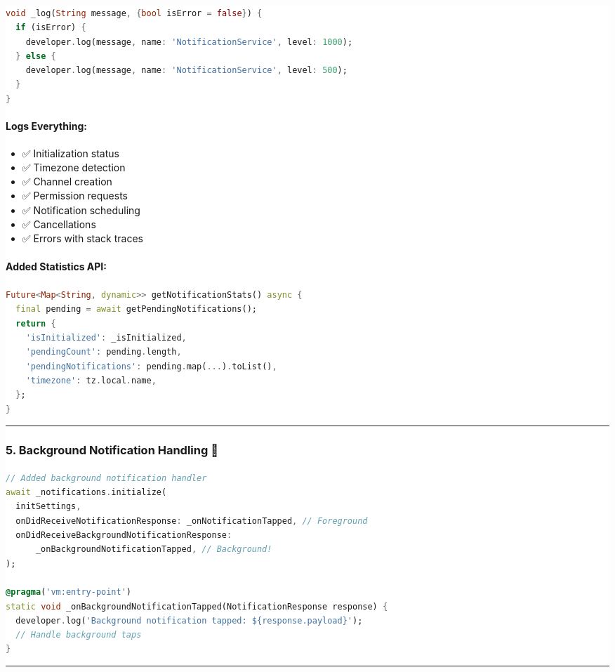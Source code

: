 ```dart
void _log(String message, {bool isError = false}) {
  if (isError) {
    developer.log(message, name: 'NotificationService', level: 1000);
  } else {
    developer.log(message, name: 'NotificationService', level: 500);
  }
}
```

#### Logs Everything:

- ✅ Initialization status
- ✅ Timezone detection
- ✅ Channel creation
- ✅ Permission requests
- ✅ Notification scheduling
- ✅ Cancellations
- ✅ Errors with stack traces

#### Added Statistics API:

```dart
Future<Map<String, dynamic>> getNotificationStats() async {
  final pending = await getPendingNotifications();
  return {
    'isInitialized': _isInitialized,
    'pendingCount': pending.length,
    'pendingNotifications': pending.map(...).toList(),
    'timezone': tz.local.name,
  };
}
```

---

### 5. **Background Notification Handling** 🌙

```dart
// Added background notification handler
await _notifications.initialize(
  initSettings,
  onDidReceiveNotificationResponse: _onNotificationTapped, // Foreground
  onDidReceiveBackgroundNotificationResponse:
      _onBackgroundNotificationTapped, // Background!
);

@pragma('vm:entry-point')
static void _onBackgroundNotificationTapped(NotificationResponse response) {
  developer.log('Background notification tapped: ${response.payload}');
  // Handle background taps
}
```

---